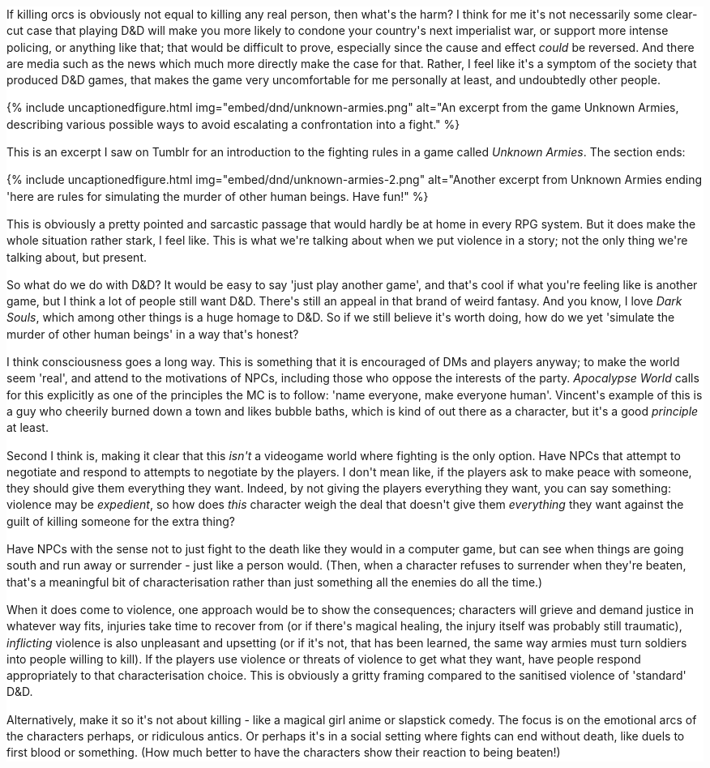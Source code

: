 If killing orcs is obviously not equal to killing any real person, then what's the harm? I think for me it's not necessarily some clear-cut case that playing D&D will make you more likely to condone your country's next imperialist war, or support more intense policing, or anything like that; that would be difficult to prove, especially since the cause and effect _could_ be reversed. And there are media such as the news which much more directly make the case for that. Rather, I feel like it's a symptom of the society that produced D&D games, that makes the game very uncomfortable for me personally at least, and undoubtedly other people.

{% include uncaptionedfigure.html img="embed/dnd/unknown-armies.png" alt="An excerpt from the game Unknown Armies, describing various possible ways to avoid escalating a confrontation into a fight." %}

This is an excerpt I saw on Tumblr for an introduction to the fighting rules in a game called _Unknown Armies_. The section ends:

{% include uncaptionedfigure.html img="embed/dnd/unknown-armies-2.png" alt="Another excerpt from Unknown Armies ending 'here are rules for simulating the murder of other human beings. Have fun!" %}

This is obviously a pretty pointed and sarcastic passage that would hardly be at home in every RPG system. But it does make the whole situation rather stark, I feel like. This is what we're talking about when we put violence in a story; not the only thing we're talking about, but present.

So what do we do with D&D? It would be easy to say 'just play another game', and that's cool if what you're feeling like is another game, but I think a lot of people still want D&D. There's still an appeal in that brand of weird fantasy. And you know, I love _Dark Souls_, which among other things is a huge homage to D&D. So if we still believe it's worth doing, how do we yet 'simulate the murder of other human beings' in a way that's honest?

I think consciousness goes a long way. This is something that it is encouraged of DMs and players anyway; to make the world seem 'real', and attend to the motivations of NPCs, including those who oppose the interests of the party. _Apocalypse World_ calls for this explicitly as one of the principles the MC is to follow: 'name everyone, make everyone human'. Vincent's example of this is a guy who cheerily burned down a town and likes bubble baths, which is kind of out there as a character, but it's a good _principle_ at least.

Second I think is, making it clear that this _isn't_ a videogame world where fighting is the only option. Have NPCs that attempt to negotiate and respond to attempts to negotiate by the players. I don't mean like, if the players ask to make peace with someone, they should give them everything they want. Indeed, by not giving the players everything they want, you can say something: violence may be _expedient_, so how does _this_ character weigh the deal that doesn't give them _everything_ they want against the guilt of killing someone for the extra thing?

Have NPCs with the sense not to just fight to the death like they would in a computer game, but can see when things are going south and run away or surrender - just like a person would. (Then, when a character refuses to surrender when they're beaten, that's a meaningful bit of characterisation rather than just something all the enemies do all the time.)

When it does come to violence, one approach would be to show the consequences; characters will grieve and demand justice in whatever way fits, injuries take time to recover from (or if there's magical healing, the injury itself was probably still traumatic), _inflicting_ violence is also unpleasant and upsetting (or if it's not, that has been learned, the same way armies must turn soldiers into people willing to kill). If the players use violence or threats of violence to get what they want, have people respond appropriately to that characterisation choice. This is obviously a gritty framing compared to the sanitised violence of 'standard' D&D.

Alternatively, make it so it's not about killing - like a magical girl anime or slapstick comedy. The focus is on the emotional arcs of the characters perhaps, or ridiculous antics. Or perhaps it's in a social setting where fights can end without death, like duels to first blood or something. (How much better to have the characters show their reaction to being beaten!)
